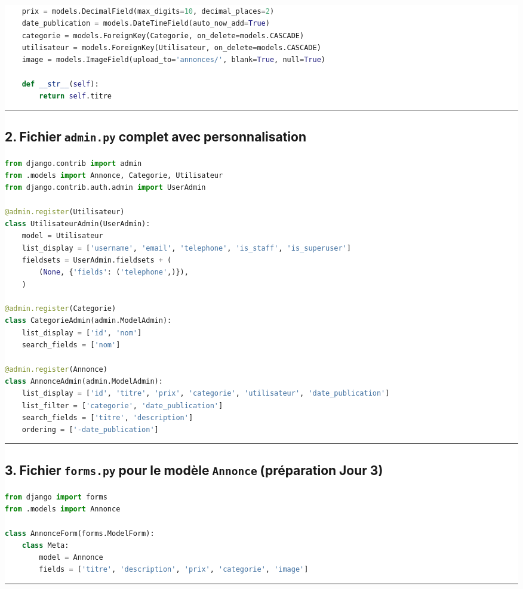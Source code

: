 ```python
    prix = models.DecimalField(max_digits=10, decimal_places=2)
    date_publication = models.DateTimeField(auto_now_add=True)
    categorie = models.ForeignKey(Categorie, on_delete=models.CASCADE)
    utilisateur = models.ForeignKey(Utilisateur, on_delete=models.CASCADE)
    image = models.ImageField(upload_to='annonces/', blank=True, null=True)

    def __str__(self):
        return self.titre
```

---

## **2. Fichier `admin.py` complet avec personnalisation**

```python
from django.contrib import admin
from .models import Annonce, Categorie, Utilisateur
from django.contrib.auth.admin import UserAdmin

@admin.register(Utilisateur)
class UtilisateurAdmin(UserAdmin):
    model = Utilisateur
    list_display = ['username', 'email', 'telephone', 'is_staff', 'is_superuser']
    fieldsets = UserAdmin.fieldsets + (
        (None, {'fields': ('telephone',)}),
    )

@admin.register(Categorie)
class CategorieAdmin(admin.ModelAdmin):
    list_display = ['id', 'nom']
    search_fields = ['nom']

@admin.register(Annonce)
class AnnonceAdmin(admin.ModelAdmin):
    list_display = ['id', 'titre', 'prix', 'categorie', 'utilisateur', 'date_publication']
    list_filter = ['categorie', 'date_publication']
    search_fields = ['titre', 'description']
    ordering = ['-date_publication']
```

---

## **3. Fichier `forms.py` pour le modèle `Annonce` (préparation Jour 3)**

```python
from django import forms
from .models import Annonce

class AnnonceForm(forms.ModelForm):
    class Meta:
        model = Annonce
        fields = ['titre', 'description', 'prix', 'categorie', 'image']
```

---